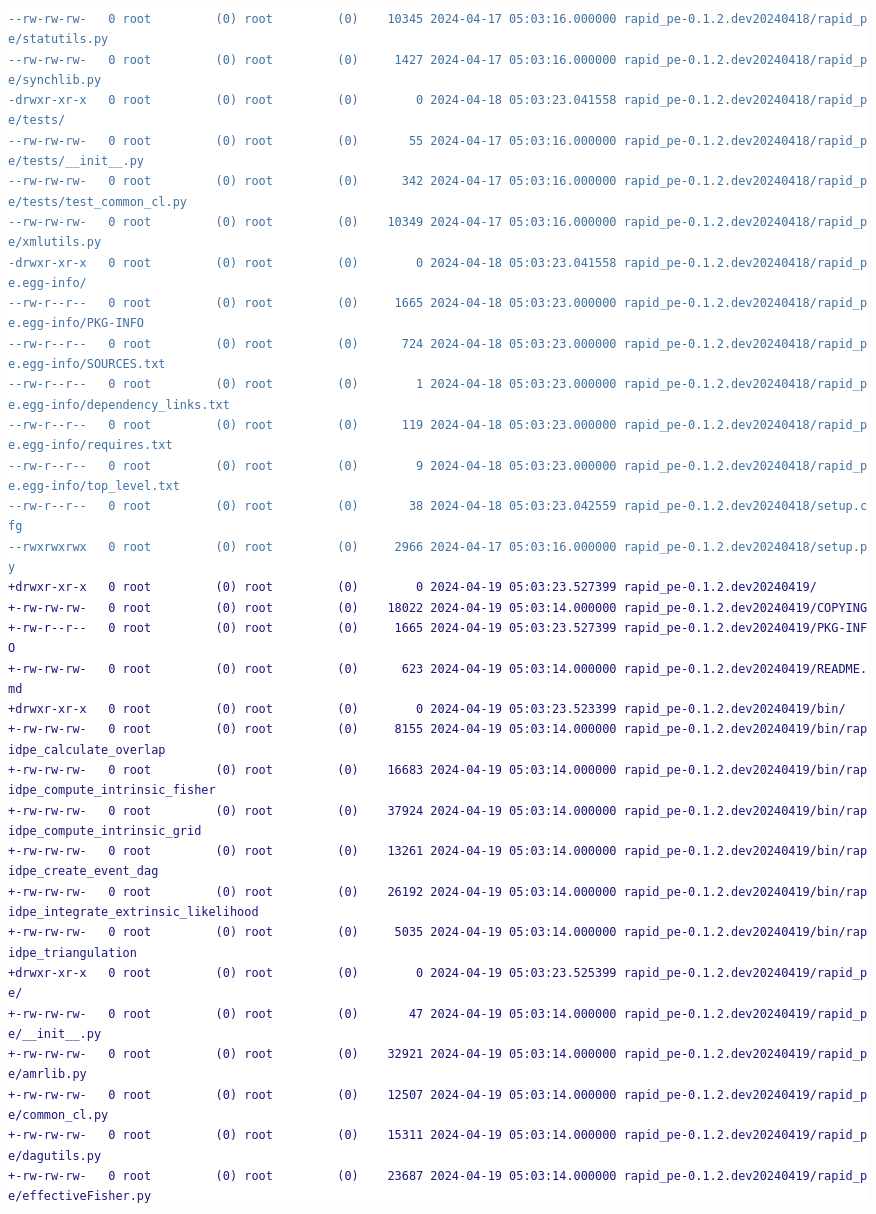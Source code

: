 ```diff
--rw-rw-rw-   0 root         (0) root         (0)    10345 2024-04-17 05:03:16.000000 rapid_pe-0.1.2.dev20240418/rapid_pe/statutils.py
--rw-rw-rw-   0 root         (0) root         (0)     1427 2024-04-17 05:03:16.000000 rapid_pe-0.1.2.dev20240418/rapid_pe/synchlib.py
-drwxr-xr-x   0 root         (0) root         (0)        0 2024-04-18 05:03:23.041558 rapid_pe-0.1.2.dev20240418/rapid_pe/tests/
--rw-rw-rw-   0 root         (0) root         (0)       55 2024-04-17 05:03:16.000000 rapid_pe-0.1.2.dev20240418/rapid_pe/tests/__init__.py
--rw-rw-rw-   0 root         (0) root         (0)      342 2024-04-17 05:03:16.000000 rapid_pe-0.1.2.dev20240418/rapid_pe/tests/test_common_cl.py
--rw-rw-rw-   0 root         (0) root         (0)    10349 2024-04-17 05:03:16.000000 rapid_pe-0.1.2.dev20240418/rapid_pe/xmlutils.py
-drwxr-xr-x   0 root         (0) root         (0)        0 2024-04-18 05:03:23.041558 rapid_pe-0.1.2.dev20240418/rapid_pe.egg-info/
--rw-r--r--   0 root         (0) root         (0)     1665 2024-04-18 05:03:23.000000 rapid_pe-0.1.2.dev20240418/rapid_pe.egg-info/PKG-INFO
--rw-r--r--   0 root         (0) root         (0)      724 2024-04-18 05:03:23.000000 rapid_pe-0.1.2.dev20240418/rapid_pe.egg-info/SOURCES.txt
--rw-r--r--   0 root         (0) root         (0)        1 2024-04-18 05:03:23.000000 rapid_pe-0.1.2.dev20240418/rapid_pe.egg-info/dependency_links.txt
--rw-r--r--   0 root         (0) root         (0)      119 2024-04-18 05:03:23.000000 rapid_pe-0.1.2.dev20240418/rapid_pe.egg-info/requires.txt
--rw-r--r--   0 root         (0) root         (0)        9 2024-04-18 05:03:23.000000 rapid_pe-0.1.2.dev20240418/rapid_pe.egg-info/top_level.txt
--rw-r--r--   0 root         (0) root         (0)       38 2024-04-18 05:03:23.042559 rapid_pe-0.1.2.dev20240418/setup.cfg
--rwxrwxrwx   0 root         (0) root         (0)     2966 2024-04-17 05:03:16.000000 rapid_pe-0.1.2.dev20240418/setup.py
+drwxr-xr-x   0 root         (0) root         (0)        0 2024-04-19 05:03:23.527399 rapid_pe-0.1.2.dev20240419/
+-rw-rw-rw-   0 root         (0) root         (0)    18022 2024-04-19 05:03:14.000000 rapid_pe-0.1.2.dev20240419/COPYING
+-rw-r--r--   0 root         (0) root         (0)     1665 2024-04-19 05:03:23.527399 rapid_pe-0.1.2.dev20240419/PKG-INFO
+-rw-rw-rw-   0 root         (0) root         (0)      623 2024-04-19 05:03:14.000000 rapid_pe-0.1.2.dev20240419/README.md
+drwxr-xr-x   0 root         (0) root         (0)        0 2024-04-19 05:03:23.523399 rapid_pe-0.1.2.dev20240419/bin/
+-rw-rw-rw-   0 root         (0) root         (0)     8155 2024-04-19 05:03:14.000000 rapid_pe-0.1.2.dev20240419/bin/rapidpe_calculate_overlap
+-rw-rw-rw-   0 root         (0) root         (0)    16683 2024-04-19 05:03:14.000000 rapid_pe-0.1.2.dev20240419/bin/rapidpe_compute_intrinsic_fisher
+-rw-rw-rw-   0 root         (0) root         (0)    37924 2024-04-19 05:03:14.000000 rapid_pe-0.1.2.dev20240419/bin/rapidpe_compute_intrinsic_grid
+-rw-rw-rw-   0 root         (0) root         (0)    13261 2024-04-19 05:03:14.000000 rapid_pe-0.1.2.dev20240419/bin/rapidpe_create_event_dag
+-rw-rw-rw-   0 root         (0) root         (0)    26192 2024-04-19 05:03:14.000000 rapid_pe-0.1.2.dev20240419/bin/rapidpe_integrate_extrinsic_likelihood
+-rw-rw-rw-   0 root         (0) root         (0)     5035 2024-04-19 05:03:14.000000 rapid_pe-0.1.2.dev20240419/bin/rapidpe_triangulation
+drwxr-xr-x   0 root         (0) root         (0)        0 2024-04-19 05:03:23.525399 rapid_pe-0.1.2.dev20240419/rapid_pe/
+-rw-rw-rw-   0 root         (0) root         (0)       47 2024-04-19 05:03:14.000000 rapid_pe-0.1.2.dev20240419/rapid_pe/__init__.py
+-rw-rw-rw-   0 root         (0) root         (0)    32921 2024-04-19 05:03:14.000000 rapid_pe-0.1.2.dev20240419/rapid_pe/amrlib.py
+-rw-rw-rw-   0 root         (0) root         (0)    12507 2024-04-19 05:03:14.000000 rapid_pe-0.1.2.dev20240419/rapid_pe/common_cl.py
+-rw-rw-rw-   0 root         (0) root         (0)    15311 2024-04-19 05:03:14.000000 rapid_pe-0.1.2.dev20240419/rapid_pe/dagutils.py
+-rw-rw-rw-   0 root         (0) root         (0)    23687 2024-04-19 05:03:14.000000 rapid_pe-0.1.2.dev20240419/rapid_pe/effectiveFisher.py
```